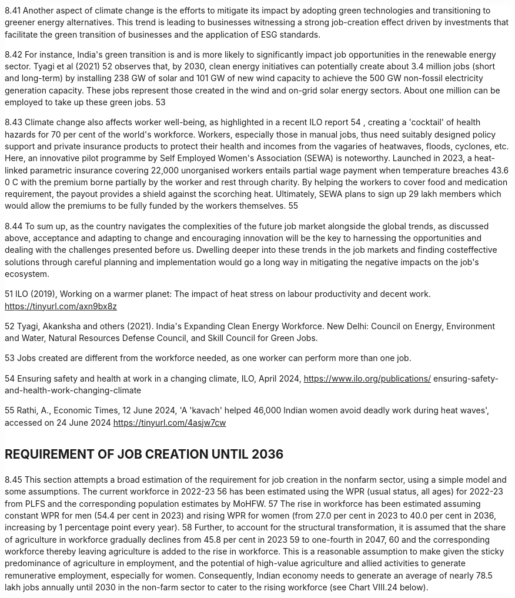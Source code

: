 8.41  Another aspect of climate change is the efforts to mitigate its impact by adopting green technologies and transitioning to greener energy alternatives. This trend is leading to businesses witnessing a strong job-creation effect driven by investments that facilitate the green transition of businesses and the application of ESG standards.

8.42  For  instance,  India's  green  transition  is  and  is  more  likely  to  significantly  impact  job opportunities  in  the  renewable  energy  sector.  Tyagi  et  al  (2021) 52 observes  that,  by  2030, clean energy initiatives can potentially create about 3.4 million jobs (short and long-term) by installing 238 GW of solar and 101 GW of new wind capacity to achieve the 500 GW non-fossil electricity generation capacity. These jobs represent those created in the wind and on-grid solar energy sectors. About one million can be employed to take up these green jobs. 53

8.43  Climate change also affects worker well-being, as highlighted in a recent ILO report 54 , creating  a  'cocktail'  of  health  hazards  for  70  per  cent  of  the  world's  workforce.  Workers, especially  those  in  manual  jobs,  thus  need  suitably  designed  policy  support  and  private insurance products to protect their health and incomes from the vagaries of heatwaves, floods, cyclones, etc. Here, an innovative pilot programme by Self Employed Women's Association (SEWA) is noteworthy. Launched in 2023, a heat-linked parametric insurance covering 22,000 unorganised workers entails partial wage payment when temperature breaches 43.6 0  C with the premium borne partially by the worker and rest through charity. By helping the workers to cover food and medication requirement, the payout provides a shield against the scorching heat. Ultimately, SEWA plans to sign up 29 lakh members which would allow the premiums to be fully funded by the workers themselves. 55

8.44  To sum up, as the country navigates the complexities of the future job market alongside the  global  trends,  as  discussed  above,  acceptance  and  adapting  to  change  and  encouraging innovation  will  be  the  key  to  harnessing  the  opportunities  and  dealing  with  the  challenges presented before us. Dwelling deeper into these trends in the job markets and finding costeffective  solutions  through  careful  planning  and  implementation  would  go  a  long  way  in mitigating the negative impacts on the job's ecosystem.

51    ILO (2019), Working on a warmer planet: The impact of heat stress on labour productivity and decent work. https://tinyurl.com/axn9bx8z

52    Tyagi, Akanksha and others (2021). India's Expanding Clean Energy Workforce. New Delhi: Council on Energy, Environment and Water, Natural Resources Defense Council, and Skill Council for Green Jobs.

53    Jobs created are different from the workforce needed, as one worker can perform more than one job.

54    Ensuring safety and health at work in a changing climate, ILO, April 2024, https://www.ilo.org/publications/ ensuring-safety-and-health-work-changing-climate

55 Rathi,	A.,	Economic	Times,	12	June	2024,	'A	'kavach'	helped	46,000	Indian	women	avoid	deadly	work	during heat waves', accessed on 24 June 2024 https://tinyurl.com/4asjw7cw

## REQUIREMENT OF JOB CREATION UNTIL 2036

8.45  This section attempts a broad estimation of the requirement for job creation in the nonfarm sector, using a simple model and some assumptions. The current workforce in 2022-23 56 has been estimated using the WPR (usual status, all ages) for 2022-23 from PLFS and the corresponding population estimates by MoHFW. 57  The rise in workforce has been estimated assuming constant WPR for men (54.4 per cent in 2023) and rising WPR for women (from 27.0 per cent in 2023 to 40.0 per cent in 2036, increasing by 1 percentage point every year). 58 Further, to account for the structural transformation, it is assumed that the share of agriculture in workforce gradually declines from 45.8 per cent in 2023 59  to one-fourth in 2047, 60  and the corresponding workforce thereby leaving agriculture is added to the rise in workforce. This is a reasonable assumption to make given the sticky predominance of agriculture in employment, and  the  potential  of  high-value  agriculture  and  allied  activities  to  generate  remunerative employment,  especially  for  women.  Consequently,  Indian  economy  needs  to  generate  an average of nearly 78.5 lakh jobs annually until 2030 in the non-farm sector to cater to the rising workforce (see Chart VIII.24 below).
